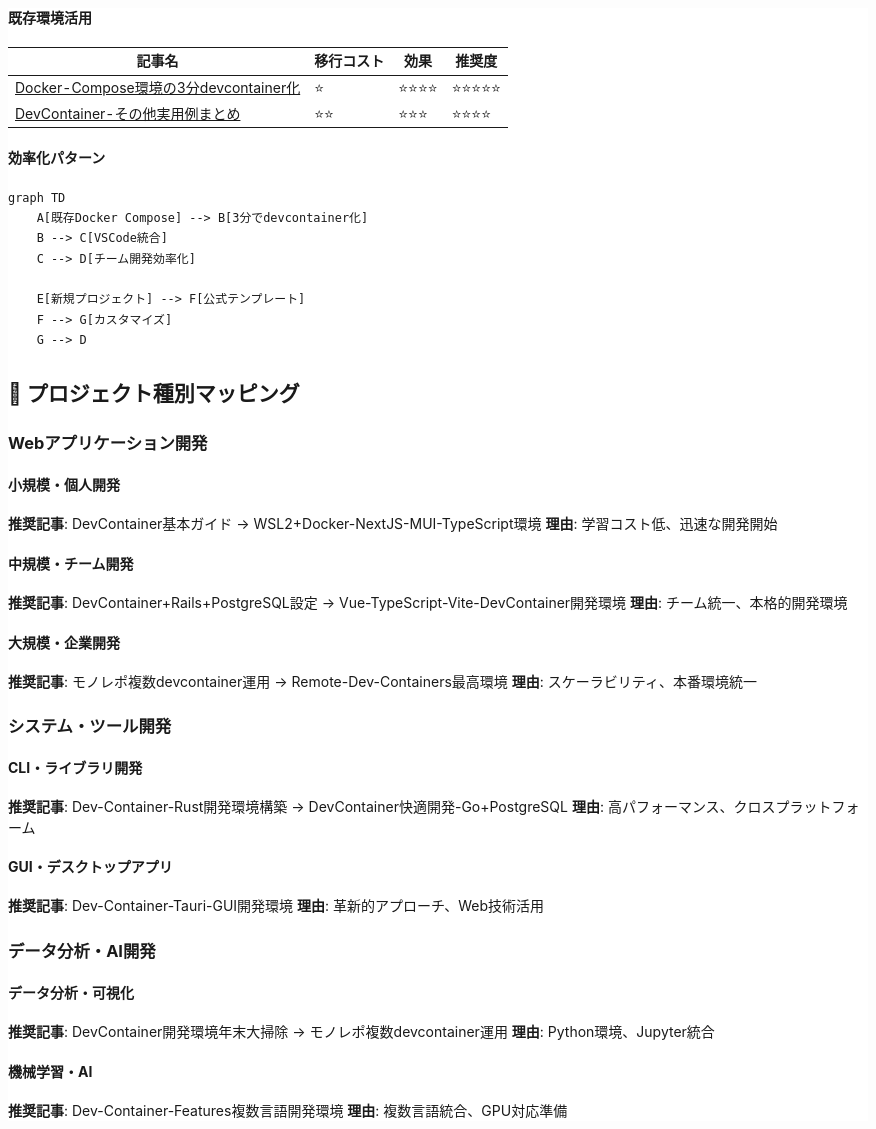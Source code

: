 #### 既存環境活用
| 記事名 | 移行コスト | 効果 | 推奨度 |
|--------|------------|------|--------|
| [Docker-Compose環境の3分devcontainer化](Docker-Compose環境の3分devcontainer化.md) | ⭐ | ⭐⭐⭐⭐ | ⭐⭐⭐⭐⭐ |
| [DevContainer-その他実用例まとめ](DevContainer-その他実用例まとめ.md) | ⭐⭐ | ⭐⭐⭐ | ⭐⭐⭐⭐ |

#### 効率化パターン
```mermaid
graph TD
    A[既存Docker Compose] --> B[3分でdevcontainer化]
    B --> C[VSCode統合]
    C --> D[チーム開発効率化]
    
    E[新規プロジェクト] --> F[公式テンプレート]
    F --> G[カスタマイズ]
    G --> D
```

## 🎯 プロジェクト種別マッピング

### Webアプリケーション開発
#### 小規模・個人開発
**推奨記事**: DevContainer基本ガイド → WSL2+Docker-NextJS-MUI-TypeScript環境
**理由**: 学習コスト低、迅速な開発開始

#### 中規模・チーム開発
**推奨記事**: DevContainer+Rails+PostgreSQL設定 → Vue-TypeScript-Vite-DevContainer開発環境
**理由**: チーム統一、本格的開発環境

#### 大規模・企業開発
**推奨記事**: モノレポ複数devcontainer運用 → Remote-Dev-Containers最高環境
**理由**: スケーラビリティ、本番環境統一

### システム・ツール開発
#### CLI・ライブラリ開発
**推奨記事**: Dev-Container-Rust開発環境構築 → DevContainer快適開発-Go+PostgreSQL
**理由**: 高パフォーマンス、クロスプラットフォーム

#### GUI・デスクトップアプリ
**推奨記事**: Dev-Container-Tauri-GUI開発環境
**理由**: 革新的アプローチ、Web技術活用

### データ分析・AI開発
#### データ分析・可視化
**推奨記事**: DevContainer開発環境年末大掃除 → モノレポ複数devcontainer運用
**理由**: Python環境、Jupyter統合

#### 機械学習・AI
**推奨記事**: Dev-Container-Features複数言語開発環境
**理由**: 複数言語統合、GPU対応準備
